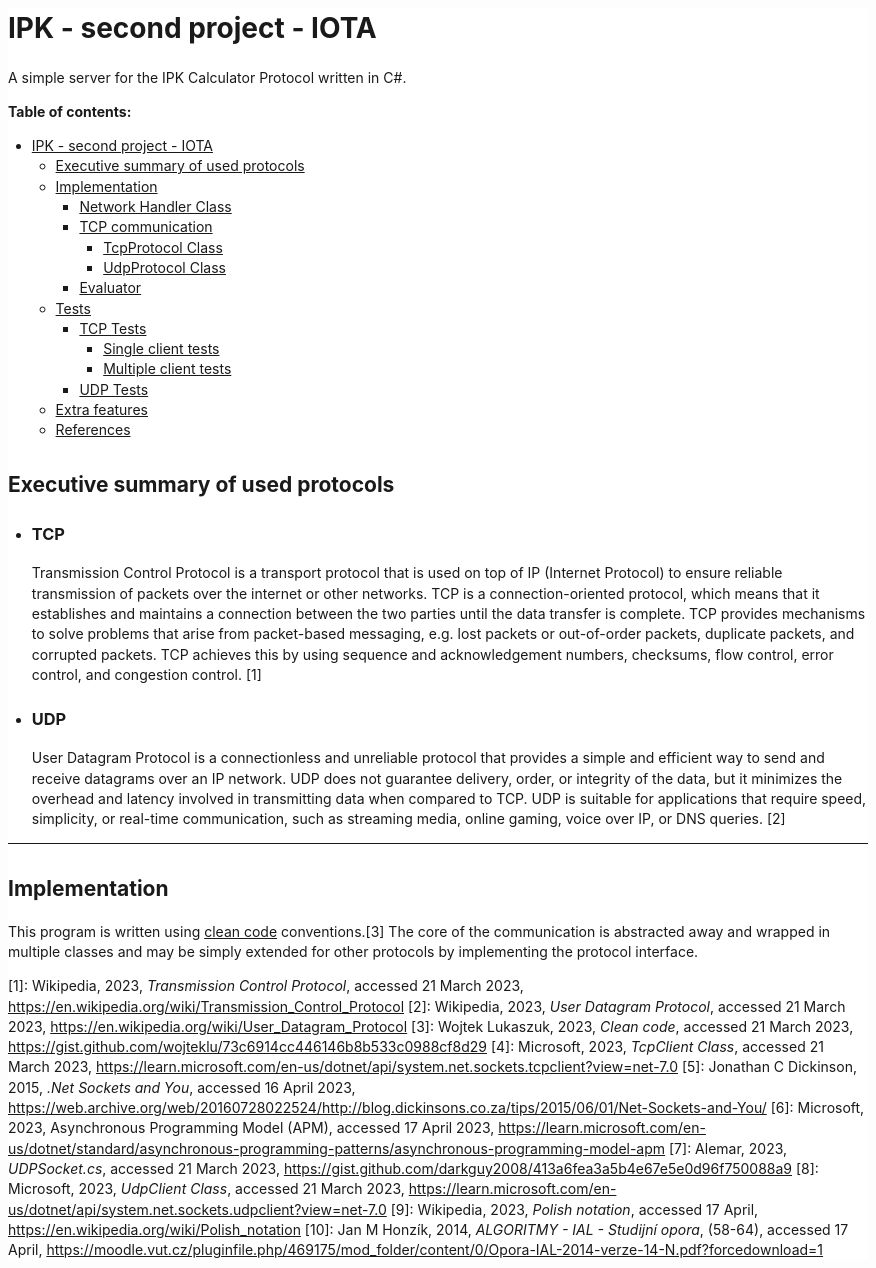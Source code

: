 # IPK - second project - IOTA

  A simple server for the IPK Calculator Protocol written in C#.

**Table of contents:**

- [IPK - second project - IOTA](#ipk---second-project---iota)
  - [Executive summary of used protocols](#executive-summary-of-used-protocols)
  - [Implementation](#implementation)
    - [Network Handler Class](#network-handler-class)
    - [TCP communication](#tcp-communication)
      - [TcpProtocol Class](#tcpprotocol-class)
      - [UdpProtocol Class](#udpprotocol-class)
    - [Evaluator](#evaluator)
  - [Tests](#tests)
    - [TCP Tests](#tcp-tests)
      - [Single client tests](#single-client-tests)
      - [Multiple client tests](#multiple-client-tests)
    - [UDP Tests](#udp-tests)
  - [Extra features](#extra-features)
  - [References](#references)

## Executive summary of used protocols

- ### TCP

  Transmission Control Protocol is a transport protocol that is used on top of IP (Internet Protocol) to ensure reliable transmission of packets over the internet or other networks. TCP is a connection-oriented protocol, which means that it establishes and maintains a connection between the two parties until the data transfer is complete. TCP provides mechanisms to solve problems that arise from packet-based messaging, e.g. lost packets or out-of-order packets, duplicate packets, and corrupted packets. TCP achieves this by using sequence and acknowledgement numbers, checksums, flow control, error control, and congestion control. [1]

- ### UDP

  User Datagram Protocol is a connectionless and unreliable protocol that provides a simple and efficient way to send and receive datagrams over an IP network. UDP does not guarantee delivery, order, or integrity of the data, but it minimizes the overhead and latency involved in transmitting data when compared to TCP. UDP is suitable for applications that require speed, simplicity, or real-time communication, such as streaming media, online gaming, voice over IP, or DNS queries. [2]

***

## Implementation

This program is written using [clean code](https://gist.github.com/wojteklu/73c6914cc446146b8b533c0988cf8d29) conventions.[3] The core of the communication is abstracted away and wrapped in multiple classes and may be simply extended for other protocols by implementing the protocol interface.


[1]: Wikipedia, 2023, *Transmission Control Protocol*, accessed 21 March 2023, <https://en.wikipedia.org/wiki/Transmission_Control_Protocol>
[2]: Wikipedia, 2023, *User Datagram Protocol*, accessed 21 March 2023, <https://en.wikipedia.org/wiki/User_Datagram_Protocol>
[3]: Wojtek Lukaszuk, 2023, *Clean code*, accessed 21 March 2023, <https://gist.github.com/wojteklu/73c6914cc446146b8b533c0988cf8d29>
[4]: Microsoft, 2023, *TcpClient Class*, accessed 21 March 2023, <https://learn.microsoft.com/en-us/dotnet/api/system.net.sockets.tcpclient?view=net-7.0>
[5]: Jonathan C Dickinson, 2015, *.Net Sockets and You*, accessed 16 April 2023, <https://web.archive.org/web/20160728022524/http://blog.dickinsons.co.za/tips/2015/06/01/Net-Sockets-and-You/>
[6]: Microsoft, 2023, Asynchronous Programming Model (APM), accessed 17 April 2023, <https://learn.microsoft.com/en-us/dotnet/standard/asynchronous-programming-patterns/asynchronous-programming-model-apm>
[7]: Alemar, 2023, *UDPSocket.cs*, accessed 21 March 2023, <https://gist.github.com/darkguy2008/413a6fea3a5b4e67e5e0d96f750088a9>
[8]: Microsoft, 2023, *UdpClient Class*, accessed 21 March 2023, <https://learn.microsoft.com/en-us/dotnet/api/system.net.sockets.udpclient?view=net-7.0>
[9]: Wikipedia, 2023, *Polish notation*, accessed 17 April, <https://en.wikipedia.org/wiki/Polish_notation>
[10]: Jan M Honzík, 2014, *ALGORITMY - IAL - Studijní opora*, (58-64), accessed 17 April, <https://moodle.vut.cz/pluginfile.php/469175/mod_folder/content/0/Opora-IAL-2014-verze-14-N.pdf?forcedownload=1>